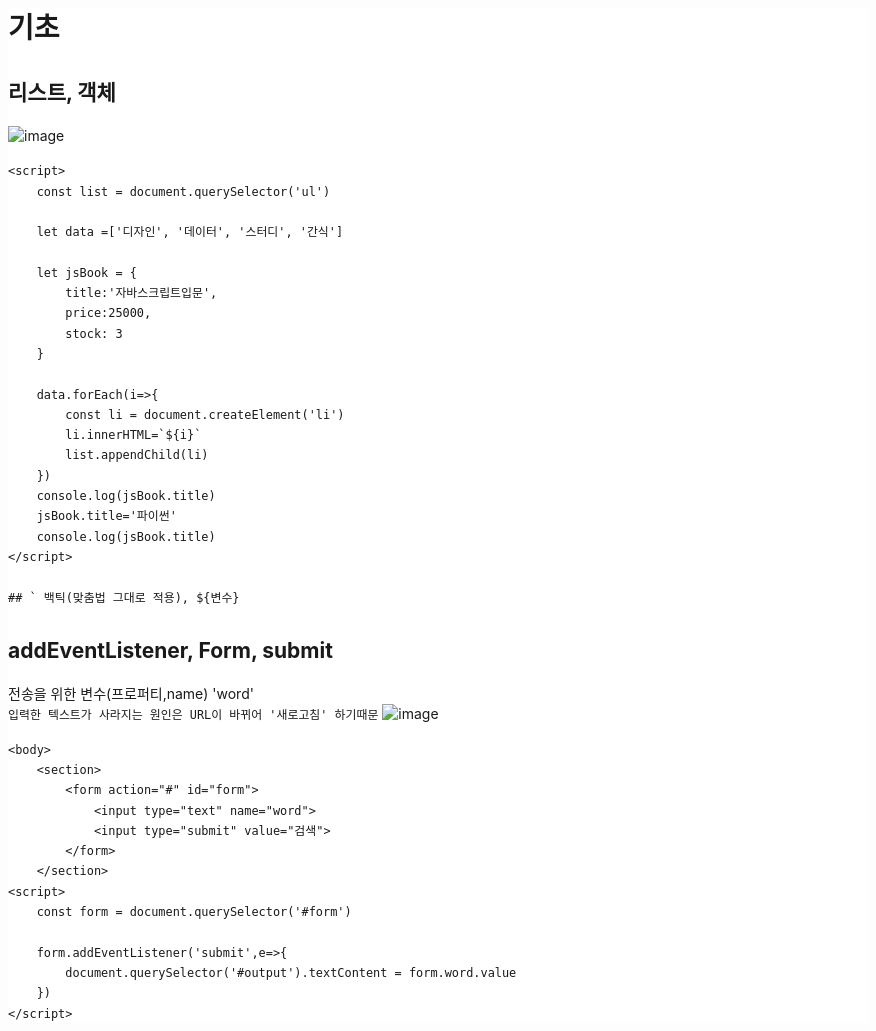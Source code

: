 기초
=======

## 리스트, 객체
![image](https://user-images.githubusercontent.com/30430227/125232590-e7f0c100-e317-11eb-8e6b-e09f81b06829.png)
```
<script>
    const list = document.querySelector('ul')

    let data =['디자인', '데이터', '스터디', '간식']

    let jsBook = {
        title:'자바스크립트입문',
        price:25000,
        stock: 3
    }

    data.forEach(i=>{
        const li = document.createElement('li')
        li.innerHTML=`${i}`
        list.appendChild(li)
    })
    console.log(jsBook.title)
    jsBook.title='파이썬'
    console.log(jsBook.title)
</script>

## ` 백틱(맞춤법 그대로 적용), ${변수}

```

## addEventListener, Form, submit
전송을 위한 변수(프로퍼티,name) 'word'  
`입력한 텍스트가 사라지는 원인은 URL이 바뀌어 '새로고침' 하기때문`
![image](https://user-images.githubusercontent.com/30430227/125257363-4d54aa00-e338-11eb-93d5-6cdd18c9f154.png)
```
<body>
    <section>
        <form action="#" id="form">
            <input type="text" name="word">
            <input type="submit" value="검색">
        </form>
    </section>
<script>
    const form = document.querySelector('#form')

    form.addEventListener('submit',e=>{
        document.querySelector('#output').textContent = form.word.value
    })
</script>
```
